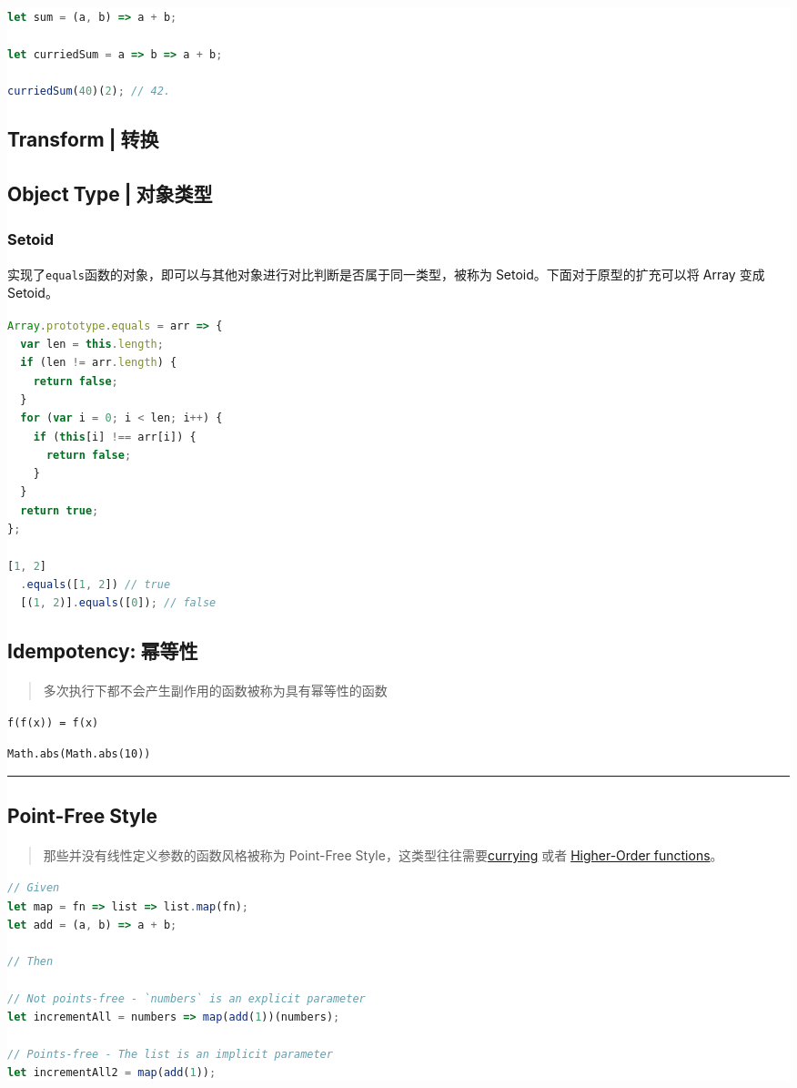 ```js
let sum = (a, b) => a + b;

let curriedSum = a => b => a + b;

curriedSum(40)(2); // 42.
```

## Transform | 转换

## Object Type | 对象类型

### Setoid

实现了`equals`函数的对象，即可以与其他对象进行对比判断是否属于同一类型，被称为 Setoid。下面对于原型的扩充可以将 Array 变成 Setoid。

```js
Array.prototype.equals = arr => {
  var len = this.length;
  if (len != arr.length) {
    return false;
  }
  for (var i = 0; i < len; i++) {
    if (this[i] !== arr[i]) {
      return false;
    }
  }
  return true;
};

[1, 2]
  .equals([1, 2]) // true
  [(1, 2)].equals([0]); // false
```

## Idempotency: 幂等性

> 多次执行下都不会产生副作用的函数被称为具有幂等性的函数

`f(f(x)) = f(x)`

`Math.abs(Math.abs(10))`

---

## Point-Free Style

> 那些并没有线性定义参数的函数风格被称为 Point-Free Style，这类型往往需要[currying](#currying) 或者 [Higher-Order functions](#higher-order-functions-hof)。

```js
// Given
let map = fn => list => list.map(fn);
let add = (a, b) => a + b;

// Then

// Not points-free - `numbers` is an explicit parameter
let incrementAll = numbers => map(add(1))(numbers);

// Points-free - The list is an implicit parameter
let incrementAll2 = map(add(1));
```
